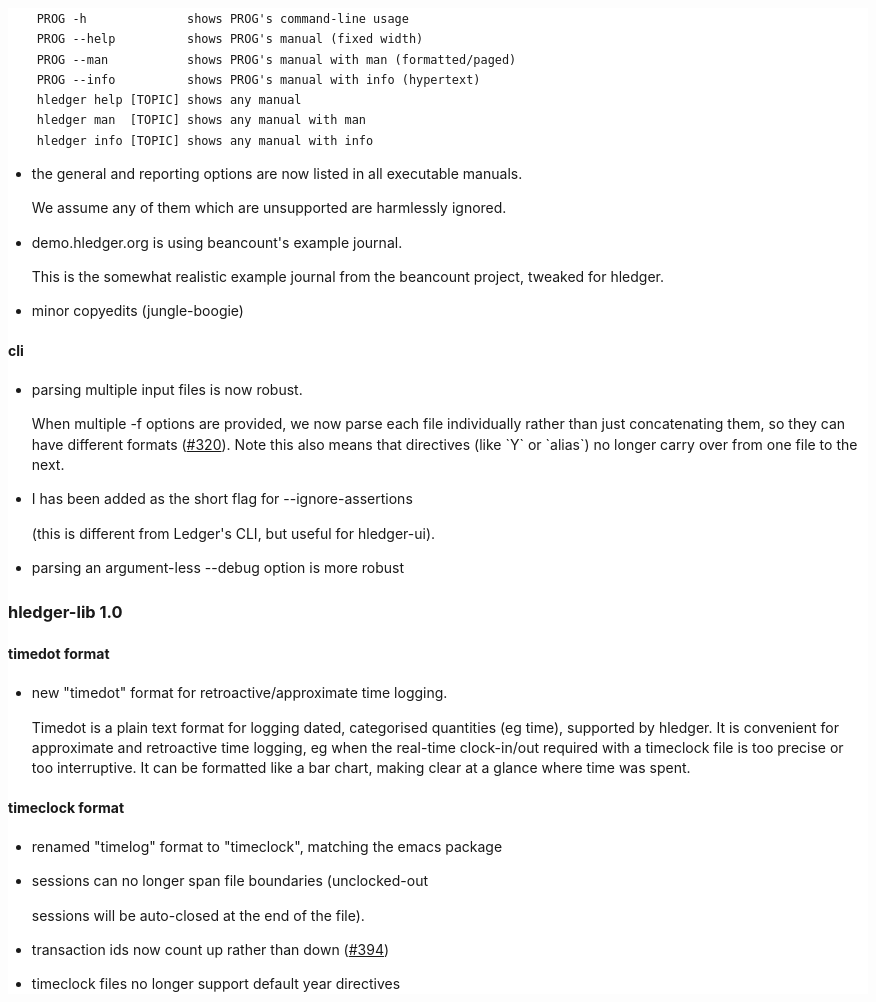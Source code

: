         PROG -h              shows PROG's command-line usage
        PROG --help          shows PROG's manual (fixed width)
        PROG --man           shows PROG's manual with man (formatted/paged)
        PROG --info          shows PROG's manual with info (hypertext)
        hledger help [TOPIC] shows any manual
        hledger man  [TOPIC] shows any manual with man
        hledger info [TOPIC] shows any manual with info

-   the general and reporting options are now listed in all executable manuals.

    We assume any of them which are unsupported are harmlessly ignored.

-   demo.hledger.org is using beancount's example journal.

    This is the somewhat realistic example journal from the beancount
    project, tweaked for hledger.

-   minor copyedits (jungle-boogie)

#### cli

-   parsing multiple input files is now robust.

    When multiple -f options are provided, we now parse each file
    individually rather than just concatenating them, so they can
    have different formats ([#320](http://bugs.hledger.org/320)).  Note this also means that
    directives (like \`Y\` or \`alias\`) no longer carry over from one
    file to the next.

-   I has been added as the short flag for --ignore-assertions

    (this is different from Ledger's CLI, but useful for hledger-ui).

-   parsing an argument-less --debug option is more robust

### hledger-lib 1.0

#### timedot format

-   new "timedot" format for retroactive/approximate time logging.

    Timedot is a plain text format for logging dated, categorised
    quantities (eg time), supported by hledger.  It is convenient
    for approximate and retroactive time logging, eg when the
    real-time clock-in/out required with a timeclock file is too
    precise or too interruptive.  It can be formatted like a bar
    chart, making clear at a glance where time was spent.

#### timeclock format

-   renamed "timelog" format to "timeclock", matching the emacs package

-   sessions can no longer span file boundaries (unclocked-out

    sessions will be auto-closed at the end of the file).

-   transaction ids now count up rather than down ([#394](http://bugs.hledger.org/394))

-   timeclock files no longer support default year directives
